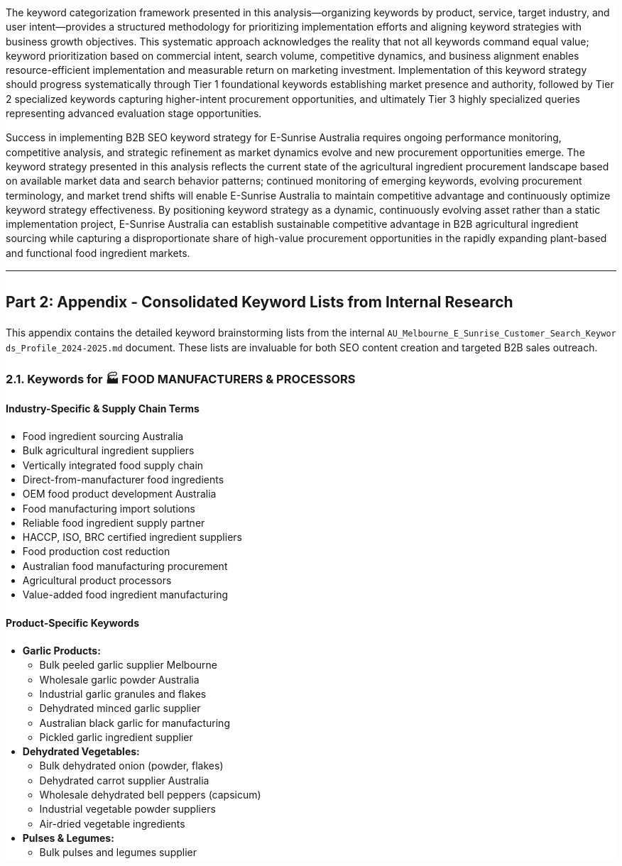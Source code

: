 The keyword categorization framework presented in this analysis—organizing keywords by product, service, target industry, and user intent—provides a structured methodology for prioritizing implementation efforts and aligning keyword strategies with business growth objectives. This systematic approach acknowledges the reality that not all keywords command equal value; keyword prioritization based on commercial intent, search volume, competitive dynamics, and business alignment enables resource-efficient implementation and measurable return on marketing investment. Implementation of this keyword strategy should progress systematically through Tier 1 foundational keywords establishing market presence and authority, followed by Tier 2 specialized keywords capturing higher-intent procurement opportunities, and ultimately Tier 3 highly specialized queries representing advanced evaluation stage opportunities.

Success in implementing B2B SEO keyword strategy for E-Sunrise Australia requires ongoing performance monitoring, competitive analysis, and strategic refinement as market dynamics evolve and new procurement opportunities emerge. The keyword strategy presented in this analysis reflects the current state of the agricultural ingredient procurement landscape based on available market data and search behavior patterns; continued monitoring of emerging keywords, evolving procurement terminology, and market trend shifts will enable E-Sunrise Australia to maintain competitive advantage and continuously optimize keyword strategy effectiveness. By positioning keyword strategy as a dynamic, continuously evolving asset rather than a static implementation project, E-Sunrise Australia can establish sustainable competitive advantage in B2B agricultural ingredient sourcing while capturing a disproportionate share of high-value procurement opportunities in the rapidly expanding plant-based and functional food ingredient markets.

---

## Part 2: Appendix - Consolidated Keyword Lists from Internal Research

This appendix contains the detailed keyword brainstorming lists from the internal `AU_Melbourne_E_Sunrise_Customer_Search_Keywords_Profile_2024-2025.md` document. These lists are invaluable for both SEO content creation and targeted B2B sales outreach.

### 2.1. Keywords for 🏭 FOOD MANUFACTURERS & PROCESSORS

#### Industry-Specific & Supply Chain Terms
- Food ingredient sourcing Australia
- Bulk agricultural ingredient suppliers
- Vertically integrated food supply chain
- Direct-from-manufacturer food ingredients
- OEM food product development Australia
- Food manufacturing import solutions
- Reliable food ingredient supply partner
- HACCP, ISO, BRC certified ingredient suppliers
- Food production cost reduction
- Australian food manufacturing procurement
- Agricultural product processors
- Value-added food ingredient manufacturing

#### Product-Specific Keywords
- **Garlic Products:**
  - Bulk peeled garlic supplier Melbourne
  - Wholesale garlic powder Australia
  - Industrial garlic granules and flakes
  - Dehydrated minced garlic supplier
  - Australian black garlic for manufacturing
  - Pickled garlic ingredient supplier
- **Dehydrated Vegetables:**
  - Bulk dehydrated onion (powder, flakes)
  - Dehydrated carrot supplier Australia
  - Wholesale dehydrated bell peppers (capsicum)
  - Industrial vegetable powder suppliers
  - Air-dried vegetable ingredients
- **Pulses & Legumes:**
  - Bulk pulses and legumes supplier